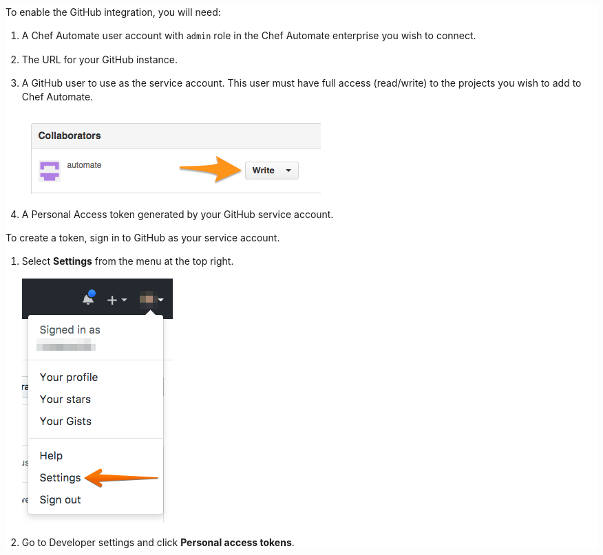 To enable the GitHub integration, you will need:

1.  A Chef Automate user account with `admin` role in the Chef Automate
    enterprise you wish to connect.

2.  The URL for your GitHub instance.

3.  A GitHub user to use as the service account. This user must have
    full access (read/write) to the projects you wish to add to Chef
    Automate.

    ![image](/images/collaborator_permission.png)

4.  A Personal Access token generated by your GitHub service account.

To create a token, sign in to GitHub as your service account.

1.  Select **Settings** from the menu at the top right.

    ![image](/images/github_user_menu.png)

2.  Go to Developer settings and click **Personal access tokens**.
